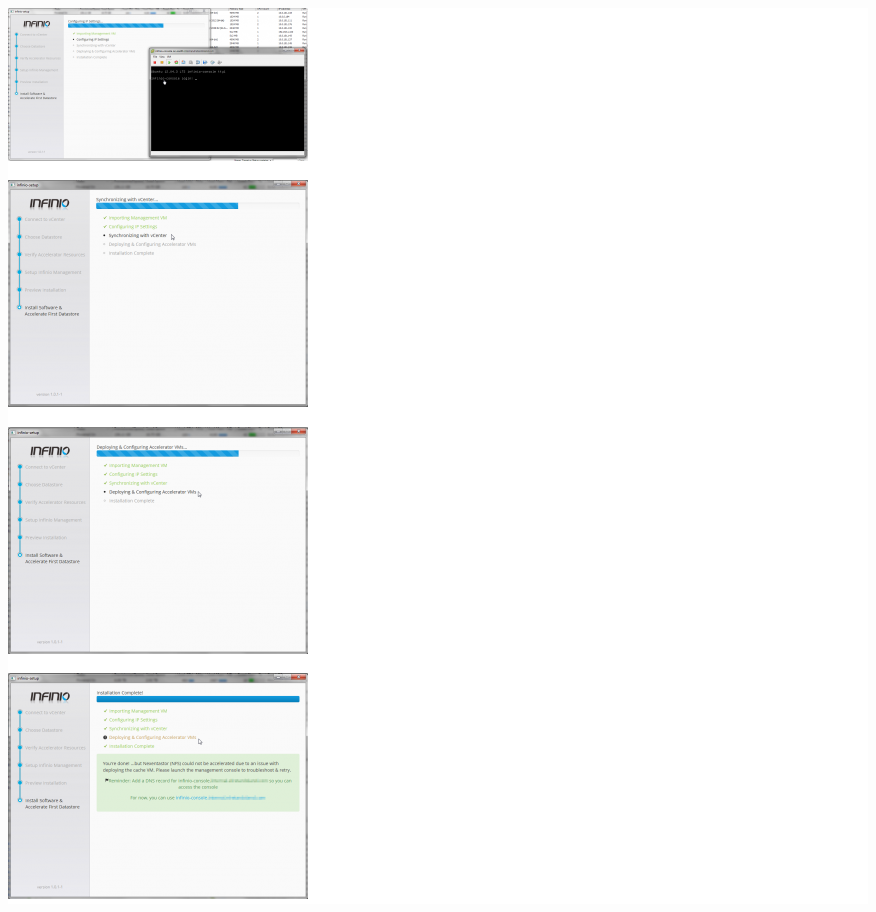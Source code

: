 ![10-37-32](../../assets/10-37-32-300x153.png)

![10-37-52](../../assets/10-37-52-300x227.png)

![10-38-01](../../assets/10-38-01-300x227.png)

![10-43-55](../../assets/10-43-55-300x226.png)
